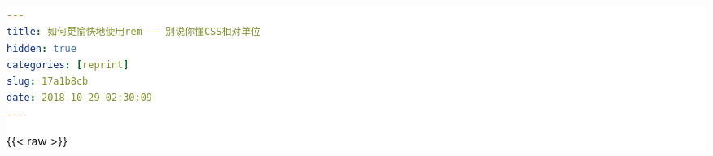 ```yaml
---
title: 如何更愉快地使用rem —— 别说你懂CSS相对单位
hidden: true
categories: [reprint]
slug: 17a1b8cb
date: 2018-10-29 02:30:09
---
```


{{< raw >}}